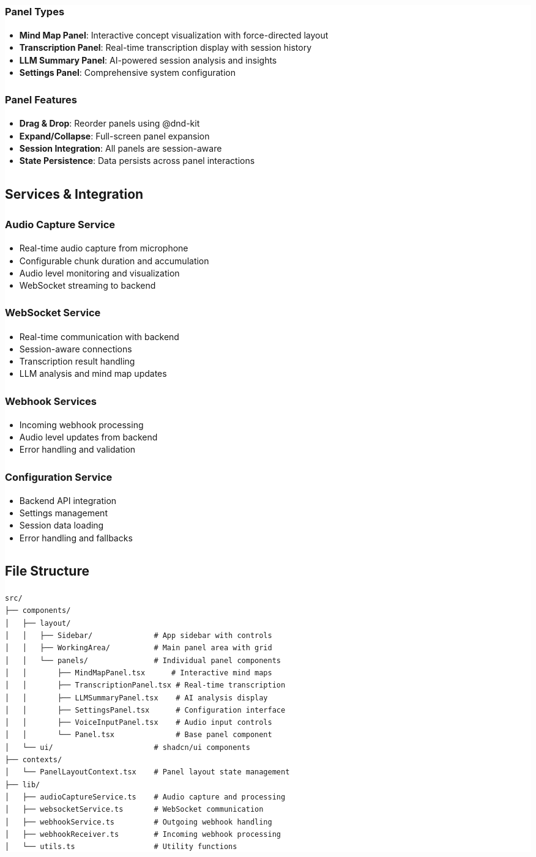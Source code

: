 ### **Panel Types**
- **Mind Map Panel**: Interactive concept visualization with force-directed layout
- **Transcription Panel**: Real-time transcription display with session history
- **LLM Summary Panel**: AI-powered session analysis and insights
- **Settings Panel**: Comprehensive system configuration

### **Panel Features**
- **Drag & Drop**: Reorder panels using @dnd-kit
- **Expand/Collapse**: Full-screen panel expansion
- **Session Integration**: All panels are session-aware
- **State Persistence**: Data persists across panel interactions

## Services & Integration

### **Audio Capture Service**
- Real-time audio capture from microphone
- Configurable chunk duration and accumulation
- Audio level monitoring and visualization
- WebSocket streaming to backend

### **WebSocket Service**
- Real-time communication with backend
- Session-aware connections
- Transcription result handling
- LLM analysis and mind map updates

### **Webhook Services**
- Incoming webhook processing
- Audio level updates from backend
- Error handling and validation

### **Configuration Service**
- Backend API integration
- Settings management
- Session data loading
- Error handling and fallbacks

## File Structure
```
src/
├── components/
│   ├── layout/
│   │   ├── Sidebar/              # App sidebar with controls
│   │   ├── WorkingArea/          # Main panel area with grid
│   │   └── panels/               # Individual panel components
│   │       ├── MindMapPanel.tsx      # Interactive mind maps
│   │       ├── TranscriptionPanel.tsx # Real-time transcription
│   │       ├── LLMSummaryPanel.tsx    # AI analysis display
│   │       ├── SettingsPanel.tsx      # Configuration interface
│   │       ├── VoiceInputPanel.tsx    # Audio input controls
│   │       └── Panel.tsx              # Base panel component
│   └── ui/                       # shadcn/ui components
├── contexts/
│   └── PanelLayoutContext.tsx    # Panel layout state management
├── lib/
│   ├── audioCaptureService.ts    # Audio capture and processing
│   ├── websocketService.ts       # WebSocket communication
│   ├── webhookService.ts         # Outgoing webhook handling
│   ├── webhookReceiver.ts        # Incoming webhook processing
│   └── utils.ts                  # Utility functions
```